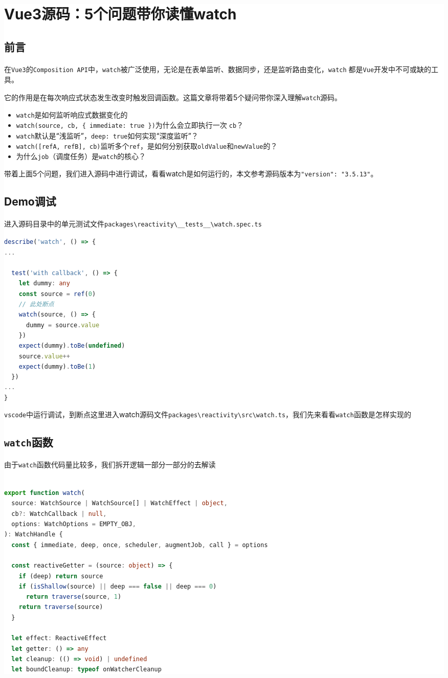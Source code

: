 # Vue3源码：5个问题带你读懂watch

## 前言

在`Vue3`的`Composition API`中，`watch`被广泛使用，无论是在表单监听、数据同步，还是监听路由变化，`watch` 都是`Vue`开发中不可或缺的工具。

它的作用是在每次响应式状态发生改变时触发回调函数。这篇文章将带着5个疑问带你深入理解`watch`源码。

- `watch`是如何监听响应式数据变化的
- `watch(source, cb, { immediate: true })`为什么会立即执行一次 `cb`？
- `watch`默认是“浅监听”，`deep: true`如何实现“深度监听”？
- `watch([refA, refB], cb)`监听多个`ref`，是如何分别获取`oldValue`和`newValue`的？
- 为什么`job`（调度任务）是`watch`的核心？

带着上面5个问题，我们进入源码中进行调试，看看watch是如何运行的，本文参考源码版本为`"version": "3.5.13"`。

## Demo调试

进入源码目录中的单元测试文件`packages\reactivity\__tests__\watch.spec.ts`

```ts
describe('watch', () => {
...

  test('with callback', () => {
    let dummy: any
    const source = ref(0)
    // 此处断点
    watch(source, () => {
      dummy = source.value
    })
    expect(dummy).toBe(undefined)
    source.value++
    expect(dummy).toBe(1)
  })
...
}
```

`vscode`中运行调试，到断点这里进入watch源码文件`packages\reactivity\src\watch.ts`，我们先来看看`watch`函数是怎样实现的

## `watch`函数

由于`watch`函数代码量比较多，我们拆开逻辑一部分一部分的去解读

```ts

export function watch(
  source: WatchSource | WatchSource[] | WatchEffect | object,
  cb?: WatchCallback | null,
  options: WatchOptions = EMPTY_OBJ,
): WatchHandle {
  const { immediate, deep, once, scheduler, augmentJob, call } = options

  const reactiveGetter = (source: object) => {
    if (deep) return source
    if (isShallow(source) || deep === false || deep === 0)
      return traverse(source, 1)
    return traverse(source)
  }

  let effect: ReactiveEffect
  let getter: () => any
  let cleanup: (() => void) | undefined
  let boundCleanup: typeof onWatcherCleanup
```